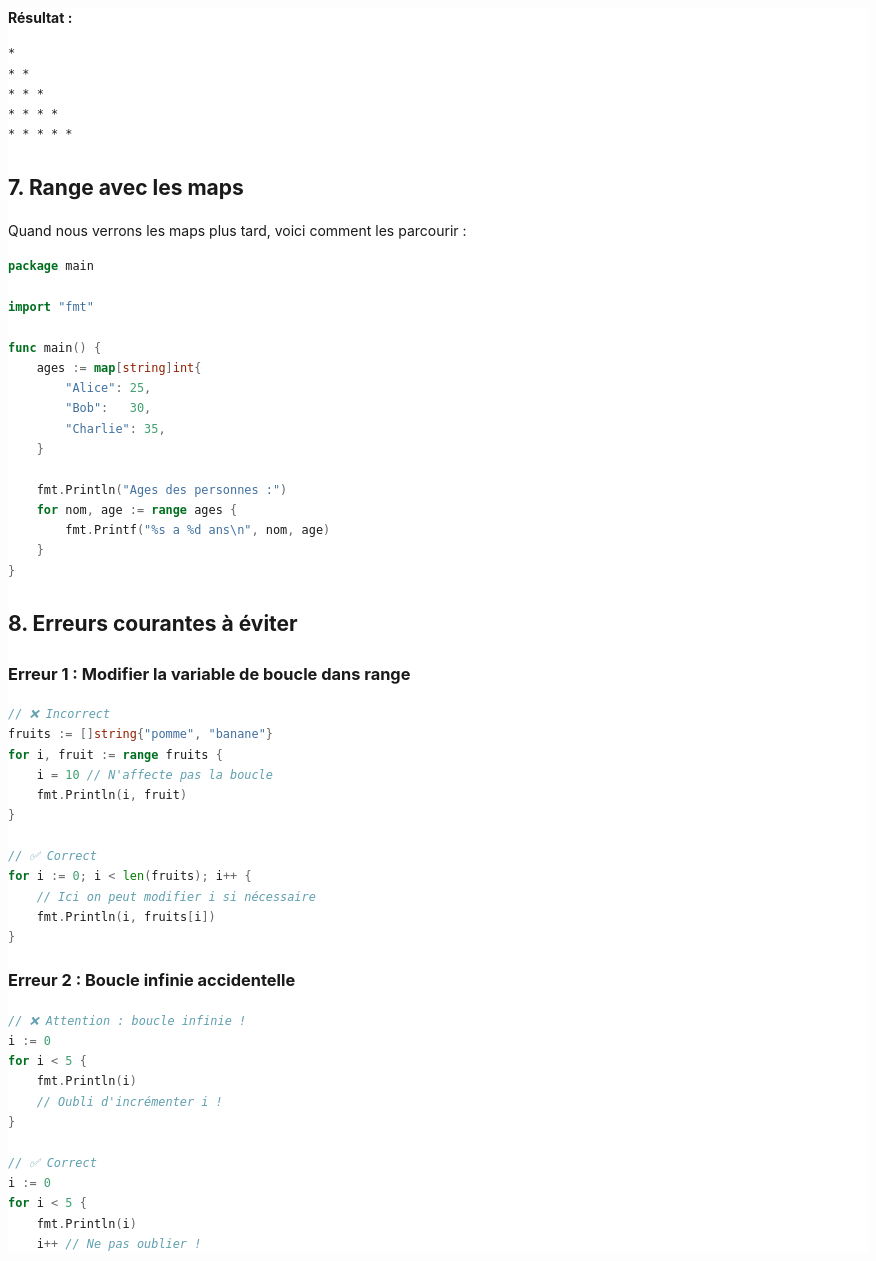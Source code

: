 **Résultat :**
```
*
* *
* * *
* * * *
* * * * *
```

## 7. Range avec les maps

Quand nous verrons les maps plus tard, voici comment les parcourir :

```go
package main

import "fmt"

func main() {
    ages := map[string]int{
        "Alice": 25,
        "Bob":   30,
        "Charlie": 35,
    }

    fmt.Println("Ages des personnes :")
    for nom, age := range ages {
        fmt.Printf("%s a %d ans\n", nom, age)
    }
}
```

## 8. Erreurs courantes à éviter

### Erreur 1 : Modifier la variable de boucle dans range
```go
// ❌ Incorrect
fruits := []string{"pomme", "banane"}
for i, fruit := range fruits {
    i = 10 // N'affecte pas la boucle
    fmt.Println(i, fruit)
}

// ✅ Correct
for i := 0; i < len(fruits); i++ {
    // Ici on peut modifier i si nécessaire
    fmt.Println(i, fruits[i])
}
```

### Erreur 2 : Boucle infinie accidentelle
```go
// ❌ Attention : boucle infinie !
i := 0
for i < 5 {
    fmt.Println(i)
    // Oubli d'incrémenter i !
}

// ✅ Correct
i := 0
for i < 5 {
    fmt.Println(i)
    i++ // Ne pas oublier !
```